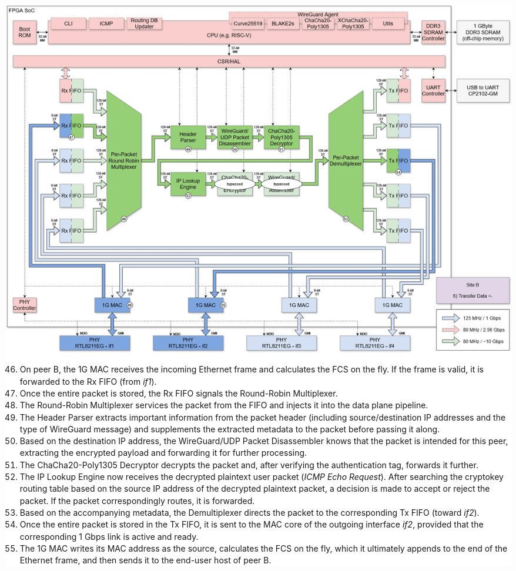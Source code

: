 ![Example6](../0.doc/Wireguard/wireguard-fpga-muxed-Example-6-B-Transfer-Data.webp)

46. On peer B, the 1G MAC receives the incoming Ethernet frame and calculates the FCS on the fly. If the frame is valid, it is forwarded to the Rx FIFO (from _if1_).
47. Once the entire packet is stored, the Rx FIFO signals the Round-Robin Multiplexer.
48. The Round-Robin Multiplexer services the packet from the FIFO and injects it into the data plane pipeline.
49. The Header Parser extracts important information from the packet header (including source/destination IP addresses and the type of WireGuard message) and supplements the extracted metadata to the packet before passing it along.
50. Based on the destination IP address, the WireGuard/UDP Packet Disassembler knows that the packet is intended for this peer, extracting the encrypted payload and forwarding it for further processing.
51. The ChaCha20-Poly1305 Decryptor decrypts the packet and, after verifying the authentication tag, forwards it further.
52. The IP Lookup Engine now receives the decrypted plaintext user packet (_ICMP Echo Request_). After searching the cryptokey routing table based on the source IP address of the decrypted plaintext packet, a decision is made to accept or reject the packet. If the packet correspondingly routes, it is forwarded.
53. Based on the accompanying metadata, the Demultiplexer directs the packet to the corresponding Tx FIFO (toward _if2_).
54. Once the entire packet is stored in the Tx FIFO, it is sent to the MAC core of the outgoing interface _if2_, provided that the corresponding 1 Gbps link is active and ready.
55. The 1G MAC writes its MAC address as the source, calculates the FCS on the fly, which it ultimately appends to the end of the Ethernet frame, and then sends it to the end-user host of peer B.

